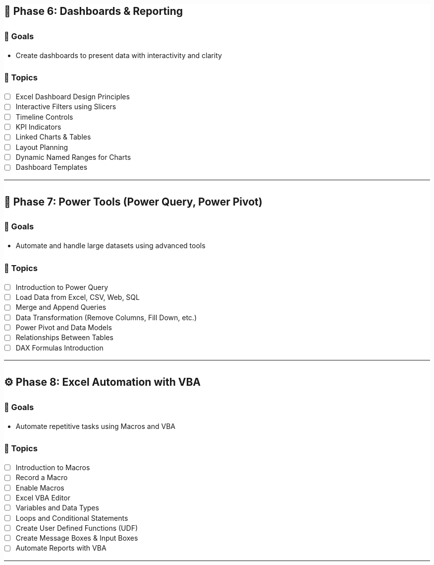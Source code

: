 
## 📑 Phase 6: Dashboards & Reporting

### 🎯 Goals
- Create dashboards to present data with interactivity and clarity

### 🔗 Topics
- [ ] Excel Dashboard Design Principles
- [ ] Interactive Filters using Slicers
- [ ] Timeline Controls
- [ ] KPI Indicators
- [ ] Linked Charts & Tables
- [ ] Layout Planning
- [ ] Dynamic Named Ranges for Charts
- [ ] Dashboard Templates

---

## 🧰 Phase 7: Power Tools (Power Query, Power Pivot)

### 🎯 Goals
- Automate and handle large datasets using advanced tools

### 🔗 Topics
- [ ] Introduction to Power Query
- [ ] Load Data from Excel, CSV, Web, SQL
- [ ] Merge and Append Queries
- [ ] Data Transformation (Remove Columns, Fill Down, etc.)
- [ ] Power Pivot and Data Models
- [ ] Relationships Between Tables
- [ ] DAX Formulas Introduction

---

## ⚙️ Phase 8: Excel Automation with VBA

### 🎯 Goals
- Automate repetitive tasks using Macros and VBA

### 🔗 Topics
- [ ] Introduction to Macros
- [ ] Record a Macro
- [ ] Enable Macros
- [ ] Excel VBA Editor
- [ ] Variables and Data Types
- [ ] Loops and Conditional Statements
- [ ] Create User Defined Functions (UDF)
- [ ] Create Message Boxes & Input Boxes
- [ ] Automate Reports with VBA

---